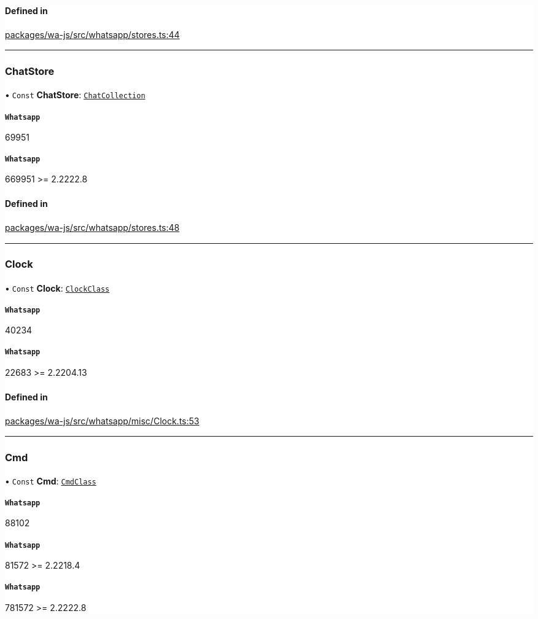 #### Defined in

[packages/wa-js/src/whatsapp/stores.ts:44](https://github.com/wppconnect-team/wa-js/blob/main/src/whatsapp/stores.ts#L44)

___

### ChatStore

• `Const` **ChatStore**: [`ChatCollection`](../classes/whatsapp.ChatCollection.md)

**`Whatsapp`**

69951

**`Whatsapp`**

669951 >= 2.2222.8

#### Defined in

[packages/wa-js/src/whatsapp/stores.ts:48](https://github.com/wppconnect-team/wa-js/blob/main/src/whatsapp/stores.ts#L48)

___

### Clock

• `Const` **Clock**: [`ClockClass`](../classes/whatsapp.ClockClass.md)

**`Whatsapp`**

40234

**`Whatsapp`**

22683 >= 2.2204.13

#### Defined in

[packages/wa-js/src/whatsapp/misc/Clock.ts:53](https://github.com/wppconnect-team/wa-js/blob/main/src/whatsapp/misc/Clock.ts#L53)

___

### Cmd

• `Const` **Cmd**: [`CmdClass`](../classes/whatsapp.CmdClass.md)

**`Whatsapp`**

88102

**`Whatsapp`**

81572 >= 2.2218.4

**`Whatsapp`**

781572 >= 2.2222.8
